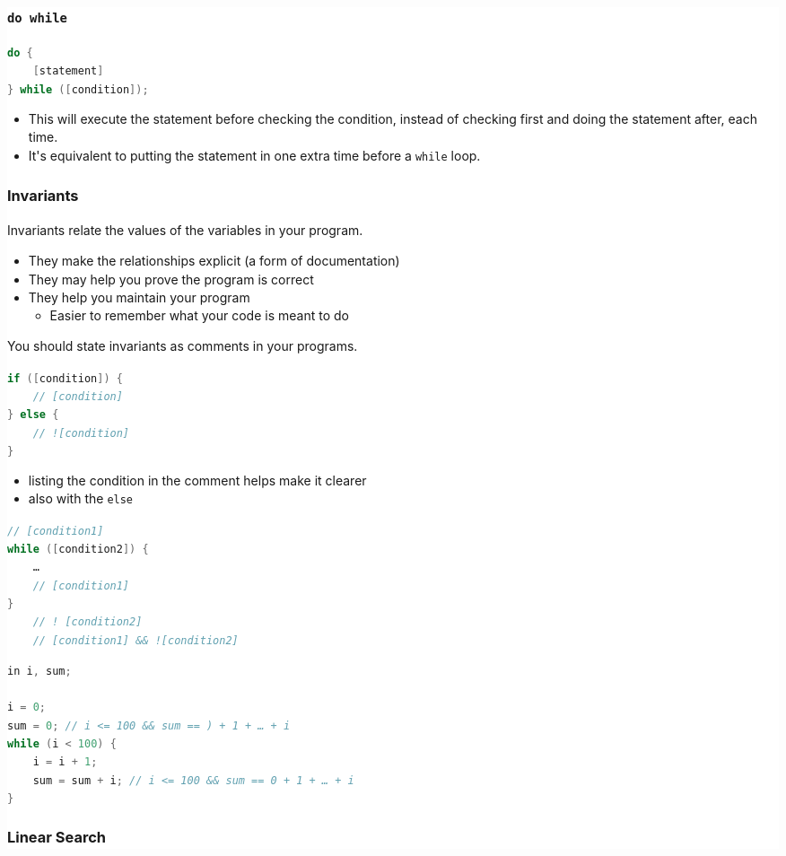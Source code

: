 ### `do while`

```java
do {
    [statement]
} while ([condition]);
```

* This will execute the statement before checking the condition, instead of checking first and doing the statement after, each time.
* It's equivalent to putting the statement in one extra time before a `while` loop.

### Invariants

Invariants relate the values of the variables in your program.

* They make the relationships explicit (a form of documentation)
* They may help you prove the program is correct
* They help you maintain your program
    * Easier to remember what your code is meant to do

You should state invariants as comments in your programs.

```java
if ([condition]) {
    // [condition]
} else {
    // ![condition]
}
```

* listing the condition in the comment helps make it clearer
* also with the `else`

```java
// [condition1]
while ([condition2]) {
    …
    // [condition1]
}
    // ! [condition2]
    // [condition1] && ![condition2]
```

```java
in i, sum;

i = 0;
sum = 0; // i <= 100 && sum == ) + 1 + … + i
while (i < 100) {
    i = i + 1;
    sum = sum + i; // i <= 100 && sum == 0 + 1 + … + i
}
```

### Linear Search
